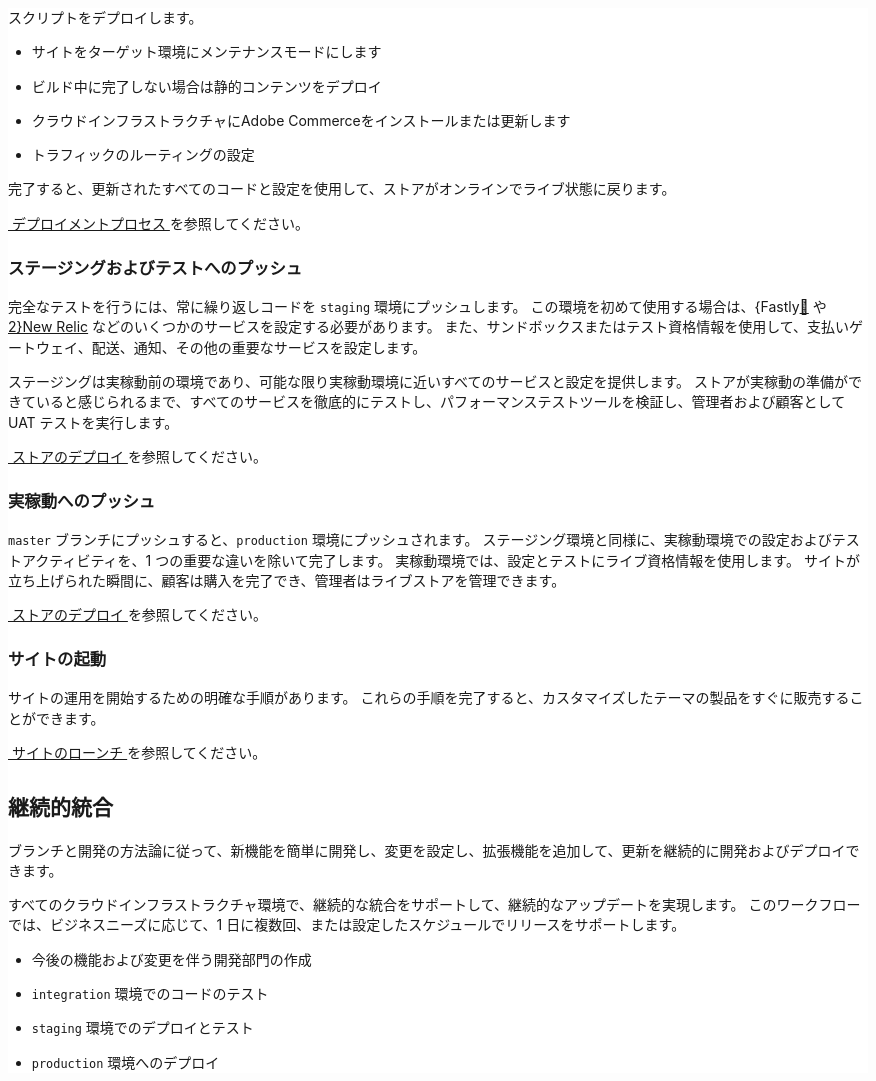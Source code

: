 スクリプトをデプロイします。

- サイトをターゲット環境にメンテナンスモードにします

- ビルド中に完了しない場合は静的コンテンツをデプロイ

- クラウドインフラストラクチャにAdobe Commerceをインストールまたは更新します

- トラフィックのルーティングの設定

完了すると、更新されたすべてのコードと設定を使用して、ストアがオンラインでライブ状態に戻ります。

[&#x200B; デプロイメントプロセス &#x200B;](../deploy/process.md) を参照してください。

### ステージングおよびテストへのプッシュ

完全なテストを行うには、常に繰り返しコードを `staging` 環境にプッシュします。 この環境を初めて使用する場合は、{Fastly[&#128279;](/help/cloud-guide/cdn/fastly.md) や [2}New Relic](../monitor/new-relic-service.md) などのいくつかのサービスを設定する必要があります。 また、サンドボックスまたはテスト資格情報を使用して、支払いゲートウェイ、配送、通知、その他の重要なサービスを設定します。

ステージングは実稼動前の環境であり、可能な限り実稼動環境に近いすべてのサービスと設定を提供します。 ストアが実稼動の準備ができていると感じられるまで、すべてのサービスを徹底的にテストし、パフォーマンステストツールを検証し、管理者および顧客として UAT テストを実行します。

[&#x200B; ストアのデプロイ &#x200B;](../deploy/staging-production.md) を参照してください。

### 実稼動へのプッシュ

`master` ブランチにプッシュすると、`production` 環境にプッシュされます。 ステージング環境と同様に、実稼動環境での設定およびテストアクティビティを、1 つの重要な違いを除いて完了します。 実稼動環境では、設定とテストにライブ資格情報を使用します。 サイトが立ち上げられた瞬間に、顧客は購入を完了でき、管理者はライブストアを管理できます。

[&#x200B; ストアのデプロイ &#x200B;](../deploy/staging-production.md) を参照してください。

### サイトの起動

サイトの運用を開始するための明確な手順があります。 これらの手順を完了すると、カスタマイズしたテーマの製品をすぐに販売することができます。

[&#x200B; サイトのローンチ &#x200B;](../launch/overview.md) を参照してください。

## 継続的統合

ブランチと開発の方法論に従って、新機能を簡単に開発し、変更を設定し、拡張機能を追加して、更新を継続的に開発およびデプロイできます。

すべてのクラウドインフラストラクチャ環境で、継続的な統合をサポートして、継続的なアップデートを実現します。 このワークフローでは、ビジネスニーズに応じて、1 日に複数回、または設定したスケジュールでリリースをサポートします。

- 今後の機能および変更を伴う開発部門の作成

- `integration` 環境でのコードのテスト

- `staging` 環境でのデプロイとテスト

- `production` 環境へのデプロイ
